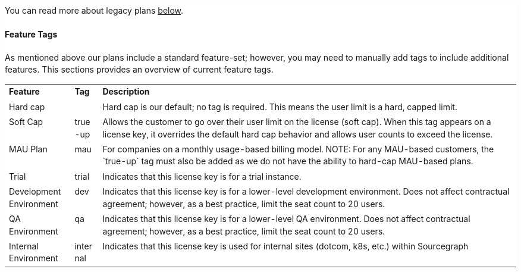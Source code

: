 You can read more about legacy plans [below](#legacy-plans).

#### Feature Tags

As mentioned above our plans include a standard feature-set; however, you may need to manually add tags to include additional features. This sections provides an overview of current feature tags.

<table>
  <tr>
   <td><strong>Feature</strong></td>
   <td><strong>Tag</strong></td>
   <td><strong>Description</strong></td>
  </tr>
  <tr>
   <td>Hard cap</td>
   <td> </td>
   <td> Hard cap is our default; no tag is required. This means the user limit is a hard, capped limit.</td>
  </tr>
  <tr>
   <td>Soft Cap</td>
   <td>true-up</td>
   <td> Allows the customer to go over their user limit on the license (soft cap). When this tag appears on a license key, it overrides the default hard cap behavior and allows user counts to exceed the license.</td>
  </tr>
  <tr>
   <td>MAU Plan</td>
   <td>mau</td>
   <td> For companies on a monthly usage-based billing model. NOTE: For any MAU-based customers, the `true-up` tag must also be added as we do not have the ability to hard-cap MAU-based plans.</td>
  </tr>
  <tr>
   <td>Trial</td>
   <td>trial</td>
   <td> Indicates that this license key is for a trial instance.</td>
  </tr>
  <tr>
   <td>Development Environment</td>
   <td>dev</td>
   <td> Indicates that this license key is for a lower-level development environment. Does not affect contractual agreement; however, as a best practice, limit the seat count to 20 users.</td>
  </tr>
  <tr>
   <td>QA Environment</td>
   <td>qa</td>
   <td> Indicates that this license key is for a lower-level QA environment. Does not affect contractual agreement; however, as a best practice, limit the seat count to 20 users.</td>
  </tr>
  <tr>
   <td>Internal Environment</td>
   <td>internal</td>
   <td> Indicates that this license key is used for internal sites (dotcom, k8s, etc.) within Sourcegraph</td>
  </tr>
</table>
